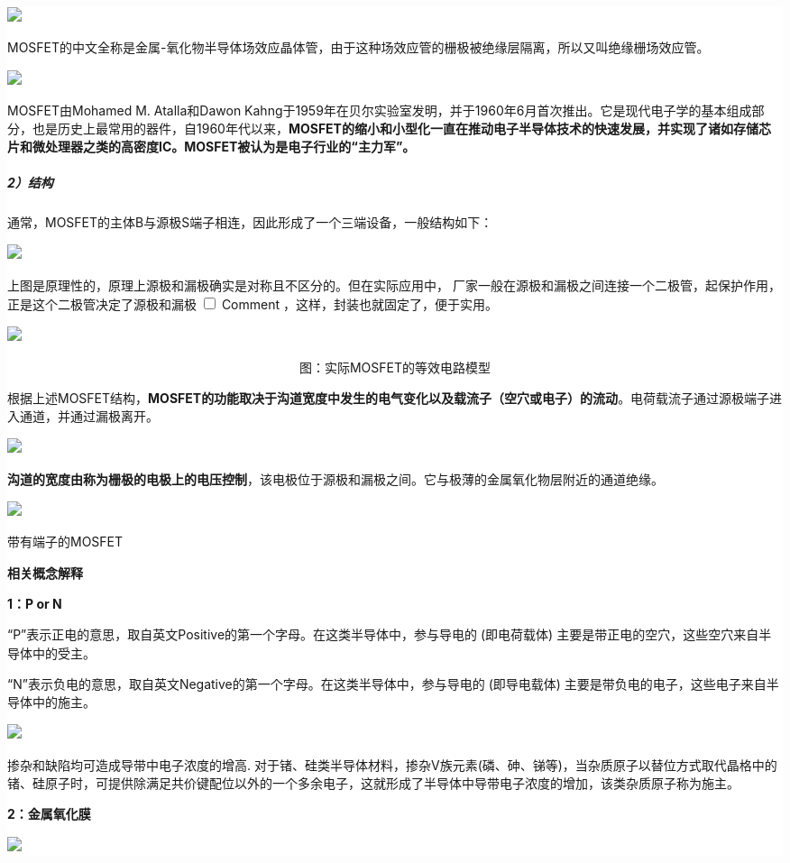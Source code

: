 ![](https://picx.zhimg.com/v2-31d432f0dddbce38ff859283de5905c3_1440w.jpg)

MOSFET的中文全称是金属-氧化物半导体场效应晶体管，由于这种场效应管的栅极被绝缘层隔离，所以又叫绝缘栅场效应管。

![](https://pic3.zhimg.com/v2-b345e8b0de1e25ddaf1b6fb947f9d9e8_1440w.jpg)

MOSFET由Mohamed M. Atalla和Dawon Kahng于1959年在贝尔实验室发明，并于1960年6月首次推出。它是现代电子学的基本组成部分，也是历史上最常用的器件，自1960年代以来，**MOSFET的缩小和小型化一直在推动电子半导体技术的快速发展，并实现了诸如存储芯片和微处理器之类的高密度IC。MOSFET被认为是电子行业的“主力军”。**

  

##### **2）结构**

  

通常，MOSFET的主体B与源极S端子相连，因此形成了一个三端设备，一般结构如下：

![](https://picx.zhimg.com/v2-28004f45762aa01168ea7de507ea80ef_1440w.jpg)

上图是原理性的，原理上源极和漏极确实是对称且不区分的。但在实际应用中，<label class="ob-comment" title="" style=""> 厂家一般在源极和漏极之间连接一个二极管，起保护作用，正是这个二极管决定了源极和漏极 <input type="checkbox"> <span style=""> Comment </span></label>，这样，封装也就固定了，便于实用。

  

![](https://pic3.zhimg.com/v2-6ba4851943b7b2167fd1bf1353767b26_1440w.jpg)
<center>图：实际MOSFET的等效电路模型</center>
  

根据上述MOSFET结构，**MOSFET的功能取决于沟道宽度中发生的电气变化以及载流子（空穴或电子）的流动**。电荷载流子通过源极端子进入通道，并通过漏极离开。

  

![](https://pic2.zhimg.com/v2-528f506b5d670220d507b6d8c5b9c47b_1440w.jpg)

  

**沟道的宽度由称为栅极的电极上的电压控制**，该电极位于源极和漏极之间。它与极薄的金属氧化物层附近的通道绝缘。

![](https://pic2.zhimg.com/v2-cd25ae3026cb81c9d146bdfddcef728b_1440w.jpg)

带有端子的MOSFET

**相关概念解释**

**1：P or N**

“P”表示正电的意思，取自英文Positive的第一个字母。在这类半导体中，参与导电的 (即电荷载体) 主要是带正电的空穴，这些空穴来自半导体中的受主。

“N”表示负电的意思，取自英文Negative的第一个字母。在这类半导体中，参与导电的 (即导电载体) 主要是带负电的电子，这些电子来自半导体中的施主。

_![](https://pic4.zhimg.com/v2-0c2050b2b8a6820a560ced9ada7fa48b_1440w.jpg)_

掺杂和缺陷均可造成导带中电子浓度的增高. 对于锗、硅类半导体材料，掺杂Ⅴ族元素(磷、砷、锑等)，当杂质原子以替位方式取代晶格中的锗、硅原子时，可提供除满足共价键配位以外的一个多余电子，这就形成了半导体中导带电子浓度的增加，该类杂质原子称为施主。

  

**2：金属氧化膜**

![](https://picx.zhimg.com/v2-b0702882d5639fe990687655d1e7ea4f_1440w.jpg)
